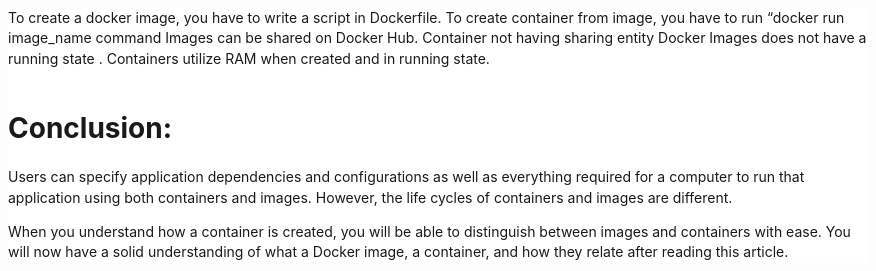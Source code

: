 <tr>
<td style="text-align:center">To create  a docker image, you have to write a script in Dockerfile.</td>
<td style="text-align:center">To create  container from image, you have to run “docker run image_name  command</td>
</tr>
<tr>
<td style="text-align:center">Images can be shared on Docker Hub.</td>
<td style="text-align:center">Container not having sharing entity </td>
</tr>
	<tr>
<td style="text-align:center">Docker Images does not have a running state .</td>
<td style="text-align:center">Containers utilize RAM when created and in running state. </td>
</tr>
</tbody>
</table>

<br>

# Conclusion:

Users can specify application dependencies and configurations as well as everything required for a computer to run that application using both containers and images. However, the life cycles of containers and images are different.

When you understand how a container is created, you will be able to distinguish between images and containers with ease. You will now have a solid understanding of what a Docker image, a container, and how they relate after reading this article.
